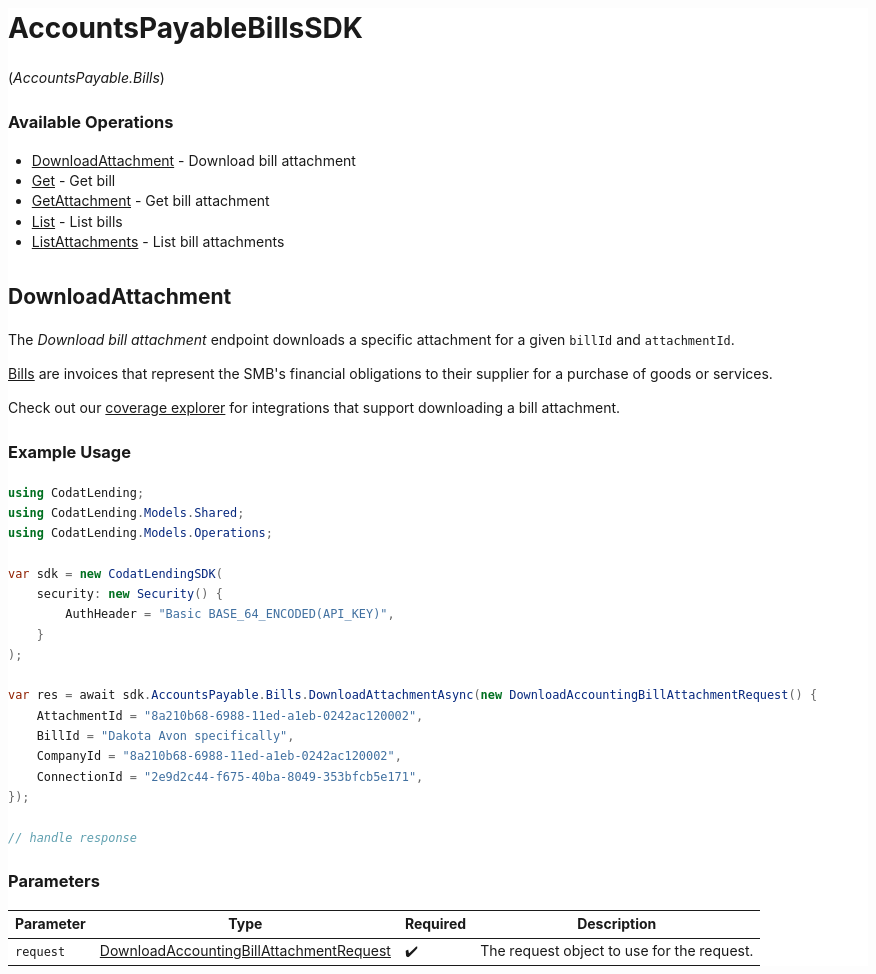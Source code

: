 # AccountsPayableBillsSDK
(*AccountsPayable.Bills*)

### Available Operations

* [DownloadAttachment](#downloadattachment) - Download bill attachment
* [Get](#get) - Get bill
* [GetAttachment](#getattachment) - Get bill attachment
* [List](#list) - List bills
* [ListAttachments](#listattachments) - List bill attachments

## DownloadAttachment

The *Download bill attachment* endpoint downloads a specific attachment for a given `billId` and `attachmentId`.

[Bills](https://docs.codat.io/lending-api#/schemas/Bill) are invoices that represent the SMB's financial obligations to their supplier for a purchase of goods or services.

Check out our [coverage explorer](https://knowledge.codat.io/supported-features/accounting?view=tab-by-data-type&dataType=bills) for integrations that support downloading a bill attachment.


### Example Usage

```csharp
using CodatLending;
using CodatLending.Models.Shared;
using CodatLending.Models.Operations;

var sdk = new CodatLendingSDK(
    security: new Security() {
        AuthHeader = "Basic BASE_64_ENCODED(API_KEY)",
    }
);

var res = await sdk.AccountsPayable.Bills.DownloadAttachmentAsync(new DownloadAccountingBillAttachmentRequest() {
    AttachmentId = "8a210b68-6988-11ed-a1eb-0242ac120002",
    BillId = "Dakota Avon specifically",
    CompanyId = "8a210b68-6988-11ed-a1eb-0242ac120002",
    ConnectionId = "2e9d2c44-f675-40ba-8049-353bfcb5e171",
});

// handle response
```

### Parameters

| Parameter                                                                                                     | Type                                                                                                          | Required                                                                                                      | Description                                                                                                   |
| ------------------------------------------------------------------------------------------------------------- | ------------------------------------------------------------------------------------------------------------- | ------------------------------------------------------------------------------------------------------------- | ------------------------------------------------------------------------------------------------------------- |
| `request`                                                                                                     | [DownloadAccountingBillAttachmentRequest](../../models/operations/DownloadAccountingBillAttachmentRequest.md) | :heavy_check_mark:                                                                                            | The request object to use for the request.                                                                    |
